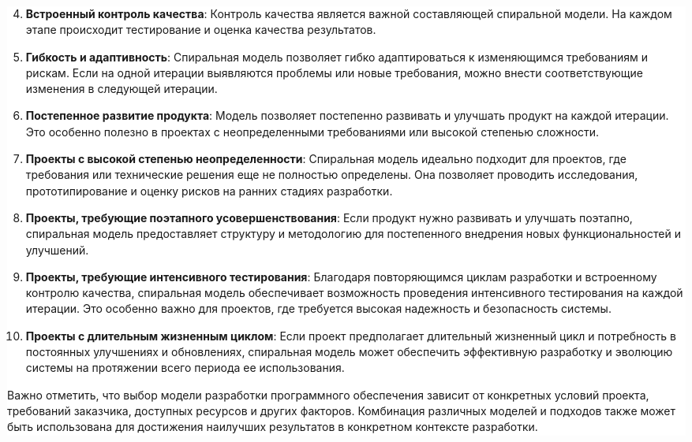 4. **Встроенный контроль качества**: Контроль качества является важной составляющей спиральной модели. На каждом этапе происходит тестирование и оценка качества результатов.

5. **Гибкость и адаптивность**: Спиральная модель позволяет гибко адаптироваться к изменяющимся требованиям и рискам. Если на одной итерации выявляются проблемы или новые требования, можно внести соответствующие изменения в следующей итерации.

6. **Постепенное развитие продукта**: Модель позволяет постепенно развивать и улучшать продукт на каждой итерации. Это особенно полезно в проектах с неопределенными требованиями или высокой степенью сложности.

7. **Проекты с высокой степенью неопределенности**: Спиральная модель идеально подходит для проектов, где требования или технические решения еще не полностью определены. Она позволяет проводить исследования, прототипирование и оценку рисков на ранних стадиях разработки.

8. **Проекты, требующие поэтапного усовершенствования**: Если продукт нужно развивать и улучшать поэтапно, спиральная модель предоставляет структуру и методологию для постепенного внедрения новых функциональностей и улучшений.

9. **Проекты, требующие интенсивного тестирования**: Благодаря повторяющимся циклам разработки и встроенному контролю качества, спиральная модель обеспечивает возможность проведения интенсивного тестирования на каждой итерации. Это особенно важно для проектов, где требуется высокая надежность и безопасность системы.

10. **Проекты с длительным жизненным циклом**: Если проект предполагает длительный жизненный цикл и потребность в постоянных улучшениях и обновлениях, спиральная модель может обеспечить эффективную разработку и эволюцию системы на протяжении всего периода ее использования.

Важно отметить, что выбор модели разработки программного обеспечения зависит от конкретных условий проекта, требований заказчика, доступных ресурсов и других факторов. Комбинация различных моделей и подходов также может быть использована для достижения наилучших результатов в конкретном контексте разработки.
